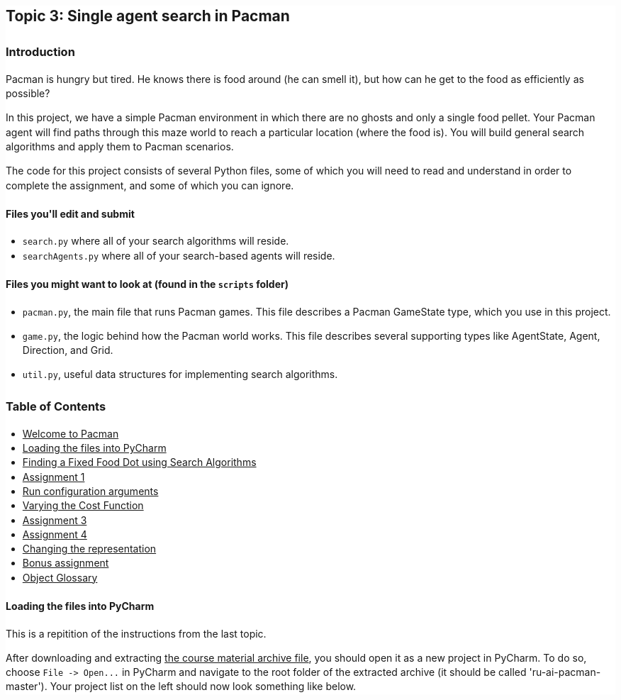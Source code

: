 ## Topic 3: Single agent search in Pacman

### Introduction

Pacman is hungry but tired. He knows there is food around (he can smell
it), but how can he get to the food as efficiently as possible?

In this project, we have a simple Pacman environment in which there are
no ghosts and only a single food pellet. Your Pacman agent will find
paths through this maze world to reach a particular location (where the
food is). You will build general search algorithms and apply them to
Pacman scenarios.

The code for this project consists of several Python files, some of
which you will need to read and understand in order to complete the
assignment, and some of which you can ignore.

#### Files you'll edit and submit

* `search.py` where all of your search algorithms will reside.
* `searchAgents.py` where all of your search-based agents will reside.

#### Files you might want to look at (found in the `scripts` folder)

* `pacman.py`, the main file that runs Pacman games. This file describes a Pacman
GameState type, which you use in this project.

* `game.py`, the logic behind how the Pacman world works. This file describes several
supporting types like AgentState, Agent, Direction, and Grid.

* `util.py`, useful data structures for implementing search algorithms.

### Table of Contents

-   [Welcome to Pacman](#welcome-to-pacman)
-   [Loading the files into PyCharm](#loading-the-files-into-pycharm)
-	[Finding a Fixed Food Dot using Search Algorithms](#finding-a-fixed-food-dot-using-search-algorithms)
-	[Assignment 1](#assignment-1-for-submission)
-	[Run configuration arguments](#run-configuration-arguments)
-	[Varying the Cost Function](#varying-the-cost-function)
- 	[Assignment 3](#assignment-3-for-submission)
- 	[Assignment 4](#assignment-4-for-submission)
-	[Changing the representation](#changing-the-representation)
-	[Bonus assignment](#bonus-assignment-for-submission)
-	[Object Glossary](object-glossary)

#### Loading the files into PyCharm

This is a repitition of the instructions from the last topic.

After downloading and extracting [the course material archive file](https://github.com/MareinK/ru-ai-pacman/archive/master.zip),
 you should open it as a new project in PyCharm. To do so, choose `File -> Open...` in PyCharm
and navigate to the root folder of the extracted archive (it should be called 'ru-ai-pacman-master').
Your project list on the left should now look something like below.
